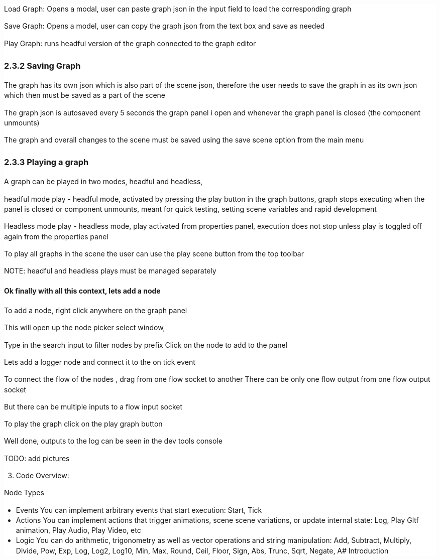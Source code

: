 Load Graph: Opens a modal, user can paste graph json in the input field to load the corresponding graph

Save Graph: Opens a model, user can copy the graph json from the text box and save as needed

Play Graph: runs headful version of the graph connected to the graph editor

### 2.3.2 Saving Graph

The graph has its own json which is also part of the scene json, therefore the user needs to save the graph in as its own json which then must be saved as a part of the scene

The graph json is autosaved every 5 seconds the graph panel i open and whenever the graph panel is closed (the component unmounts)

The graph and overall changes to the scene must be saved using the save scene option from the main menu

### 2.3.3 Playing a graph

A graph can be played in two modes, headful and headless,

headful mode play - headful mode, activated by pressing the play button in the graph buttons, graph stops executing when the panel is closed or component unmounts, meant for quick testing, setting scene variables and rapid development

Headless mode play - headless mode, play activated from properties panel, execution does not stop unless play is toggled off again from the properties panel

To play all graphs in the scene the user can use the play scene button from the top toolbar

NOTE: headful and headless plays must be managed separately

#### Ok finally with all this context, lets add a node

To add a node, right click anywhere on the graph panel

This will open up the node picker select window,

Type in the search input to filter nodes by prefix
Click on the node to add to the panel

Lets add a logger node and connect it to the on tick event

To connect the flow of the nodes , drag from one flow socket to another
There can be only one flow output from one flow output  socket

But there can be multiple inputs to a flow input socket

To play the graph click on the play graph button

Well done, outputs to the log can be seen in the dev tools console

TODO: add pictures

3. Code Overview:

Node Types

* Events You can implement arbitrary events that start execution: Start, Tick
* Actions You can implement actions that trigger animations, scene scene variations, or update internal state: Log, Play Gltf animation, Play Audio, Play Video, etc
* Logic You can do arithmetic, trigonometry as well as vector operations and string manipulation: Add, Subtract, Multiply, Divide, Pow, Exp, Log, Log2, Log10, Min, Max, Round, Ceil, Floor, Sign, Abs, Trunc, Sqrt, Negate, A# Introduction
